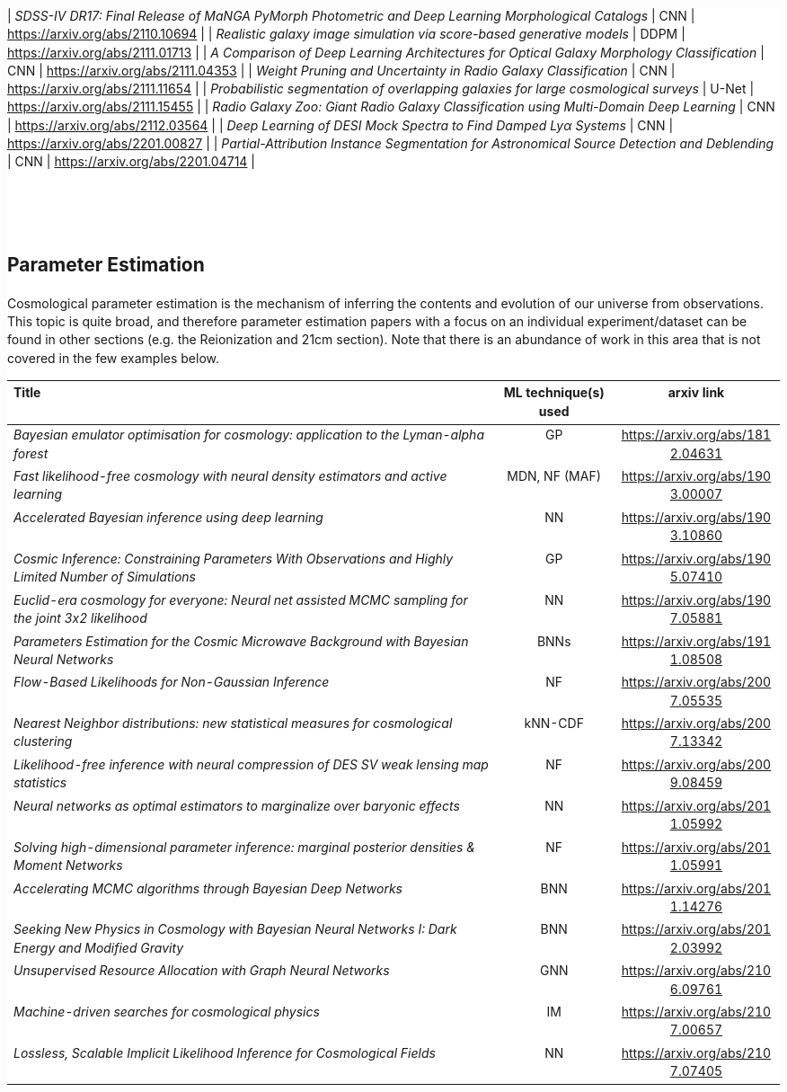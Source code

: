 | *SDSS-IV DR17: Final Release of MaNGA PyMorph Photometric and Deep Learning Morphological Catalogs* | CNN | https://arxiv.org/abs/2110.10694 |
| *Realistic galaxy image simulation via score-based generative models* | DDPM | https://arxiv.org/abs/2111.01713 |
| *A Comparison of Deep Learning Architectures for Optical Galaxy Morphology Classification* | CNN | https://arxiv.org/abs/2111.04353 |
| *Weight Pruning and Uncertainty in Radio Galaxy Classification* | CNN | https://arxiv.org/abs/2111.11654 | 
| *Probabilistic segmentation of overlapping galaxies for large cosmological surveys* | U-Net | https://arxiv.org/abs/2111.15455 |
| *Radio Galaxy Zoo: Giant Radio Galaxy Classification using Multi-Domain Deep Learning* | CNN | https://arxiv.org/abs/2112.03564 |
| *Deep Learning of DESI Mock Spectra to Find Damped Lyα Systems* | CNN | https://arxiv.org/abs/2201.00827 |
| *Partial-Attribution Instance Segmentation for Astronomical Source Detection and Deblending* | CNN | https://arxiv.org/abs/2201.04714 |

&nbsp;
---
<a name='parameters'></a>
## Parameter Estimation
Cosmological parameter estimation is the mechanism of inferring the contents and evolution of our universe from observations. This topic is quite broad, and therefore parameter estimation papers with a focus on an individual experiment/dataset can be found in other sections (e.g. the Reionization and 21cm section). Note that there is an abundance of work in this area that is not covered in the few examples below.  

| Title | ML technique(s) used | arxiv link |
| :--- | :---: | :---: |
| *Bayesian emulator optimisation for cosmology: application to the Lyman-alpha forest* | GP | https://arxiv.org/abs/1812.04631 |
| *Fast likelihood-free cosmology with neural density estimators and active learning* | MDN, NF (MAF) | https://arxiv.org/abs/1903.00007 |
| *Accelerated Bayesian inference using deep learning* | NN | https://arxiv.org/abs/1903.10860 |
| *Cosmic Inference: Constraining Parameters With Observations and Highly Limited Number of Simulations* | GP | https://arxiv.org/abs/1905.07410 | 
| *Euclid-era cosmology for everyone: Neural net assisted MCMC sampling for the joint 3x2 likelihood* | NN | https://arxiv.org/abs/1907.05881 |
| *Parameters Estimation for the Cosmic Microwave Background with Bayesian Neural Networks* | BNNs | https://arxiv.org/abs/1911.08508 |
| *Flow-Based Likelihoods for Non-Gaussian Inference* | NF | https://arxiv.org/abs/2007.05535 | 
| *Nearest Neighbor distributions: new statistical measures for cosmological clustering* | kNN-CDF | https://arxiv.org/abs/2007.13342 |
| *Likelihood-free inference with neural compression of DES SV weak lensing map statistics* | NF | https://arxiv.org/abs/2009.08459 |
| *Neural networks as optimal estimators to marginalize over baryonic effects* | NN | https://arxiv.org/abs/2011.05992 |
| *Solving high-dimensional parameter inference: marginal posterior densities & Moment Networks* | NF | https://arxiv.org/abs/2011.05991 |
| *Accelerating MCMC algorithms through Bayesian Deep Networks* | BNN | https://arxiv.org/abs/2011.14276 |
| *Seeking New Physics in Cosmology with Bayesian Neural Networks I: Dark Energy and Modified Gravity* | BNN | https://arxiv.org/abs/2012.03992 |
| *Unsupervised Resource Allocation with Graph Neural Networks* | GNN | https://arxiv.org/abs/2106.09761 |
| *Machine-driven searches for cosmological physics* | IM | https://arxiv.org/abs/2107.00657 |
| *Lossless, Scalable Implicit Likelihood Inference for Cosmological Fields* | NN | https://arxiv.org/abs/2107.07405 |
